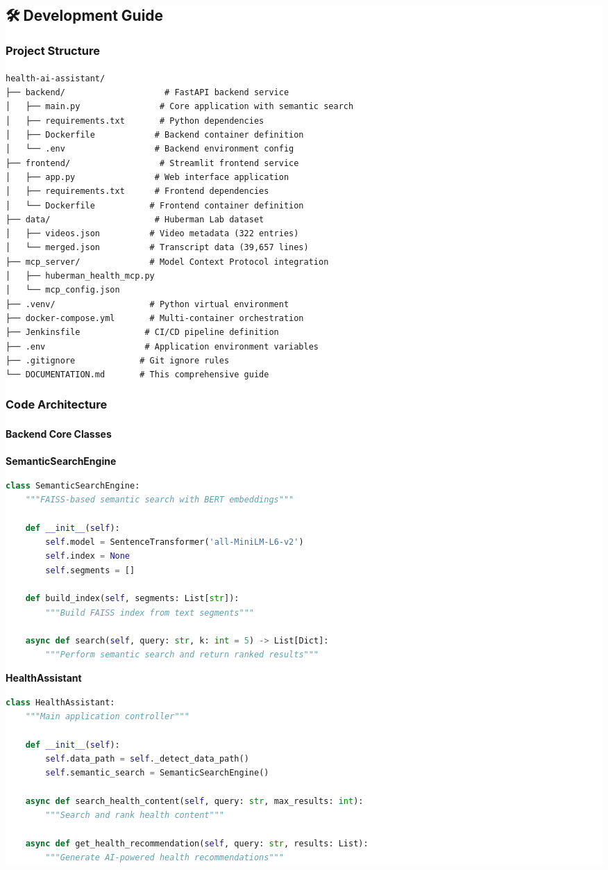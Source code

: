 
## 🛠️ Development Guide

### Project Structure
```
health-ai-assistant/
├── backend/                    # FastAPI backend service
│   ├── main.py                # Core application with semantic search
│   ├── requirements.txt       # Python dependencies
│   ├── Dockerfile            # Backend container definition
│   └── .env                  # Backend environment config
├── frontend/                  # Streamlit frontend service
│   ├── app.py                # Web interface application
│   ├── requirements.txt      # Frontend dependencies
│   └── Dockerfile           # Frontend container definition
├── data/                     # Huberman Lab dataset
│   ├── videos.json          # Video metadata (322 entries)
│   └── merged.json          # Transcript data (39,657 lines)
├── mcp_server/              # Model Context Protocol integration
│   ├── huberman_health_mcp.py
│   └── mcp_config.json
├── .venv/                   # Python virtual environment
├── docker-compose.yml       # Multi-container orchestration
├── Jenkinsfile             # CI/CD pipeline definition
├── .env                    # Application environment variables
├── .gitignore             # Git ignore rules
└── DOCUMENTATION.md       # This comprehensive guide
```

### Code Architecture

#### Backend Core Classes

**SemanticSearchEngine**
```python
class SemanticSearchEngine:
    """FAISS-based semantic search with BERT embeddings"""
    
    def __init__(self):
        self.model = SentenceTransformer('all-MiniLM-L6-v2')
        self.index = None
        self.segments = []
    
    def build_index(self, segments: List[str]):
        """Build FAISS index from text segments"""
        
    async def search(self, query: str, k: int = 5) -> List[Dict]:
        """Perform semantic search and return ranked results"""
```

**HealthAssistant**
```python
class HealthAssistant:
    """Main application controller"""
    
    def __init__(self):
        self.data_path = self._detect_data_path()
        self.semantic_search = SemanticSearchEngine()
        
    async def search_health_content(self, query: str, max_results: int):
        """Search and rank health content"""
        
    async def get_health_recommendation(self, query: str, results: List):
        """Generate AI-powered health recommendations"""
```